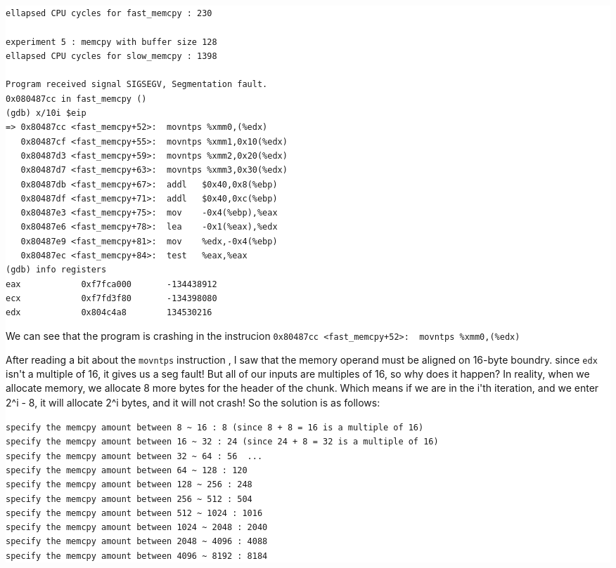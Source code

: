 ```
ellapsed CPU cycles for fast_memcpy : 230

experiment 5 : memcpy with buffer size 128
ellapsed CPU cycles for slow_memcpy : 1398

Program received signal SIGSEGV, Segmentation fault.
0x080487cc in fast_memcpy ()
(gdb) x/10i $eip
=> 0x80487cc <fast_memcpy+52>:  movntps %xmm0,(%edx)
   0x80487cf <fast_memcpy+55>:  movntps %xmm1,0x10(%edx)
   0x80487d3 <fast_memcpy+59>:  movntps %xmm2,0x20(%edx)
   0x80487d7 <fast_memcpy+63>:  movntps %xmm3,0x30(%edx)
   0x80487db <fast_memcpy+67>:  addl   $0x40,0x8(%ebp)
   0x80487df <fast_memcpy+71>:  addl   $0x40,0xc(%ebp)
   0x80487e3 <fast_memcpy+75>:  mov    -0x4(%ebp),%eax
   0x80487e6 <fast_memcpy+78>:  lea    -0x1(%eax),%edx
   0x80487e9 <fast_memcpy+81>:  mov    %edx,-0x4(%ebp)
   0x80487ec <fast_memcpy+84>:  test   %eax,%eax
(gdb) info registers
eax            0xf7fca000       -134438912
ecx            0xf7fd3f80       -134398080
edx            0x804c4a8        134530216
 ```
 
 We can see that the program is crashing in the instrucion
 `0x80487cc <fast_memcpy+52>:  movntps %xmm0,(%edx)`

After reading a bit about the `movntps` instruction , I saw that the memory operand must be aligned on 16-byte boundry.
since `edx` isn't a multiple of 16, it gives us a seg fault!
But all of our inputs are multiples of 16, so why does it happen?
In reality, when we allocate memory, we allocate 8 more bytes for the header of the chunk.
Which means if we are in the i'th iteration, and we enter 2^i - 8, it will allocate 2^i bytes, and it will not crash!
So the solution is as follows:
```
specify the memcpy amount between 8 ~ 16 : 8 (since 8 + 8 = 16 is a multiple of 16)
specify the memcpy amount between 16 ~ 32 : 24 (since 24 + 8 = 32 is a multiple of 16)
specify the memcpy amount between 32 ~ 64 : 56  ...
specify the memcpy amount between 64 ~ 128 : 120
specify the memcpy amount between 128 ~ 256 : 248
specify the memcpy amount between 256 ~ 512 : 504
specify the memcpy amount between 512 ~ 1024 : 1016
specify the memcpy amount between 1024 ~ 2048 : 2040
specify the memcpy amount between 2048 ~ 4096 : 4088
specify the memcpy amount between 4096 ~ 8192 : 8184
```




